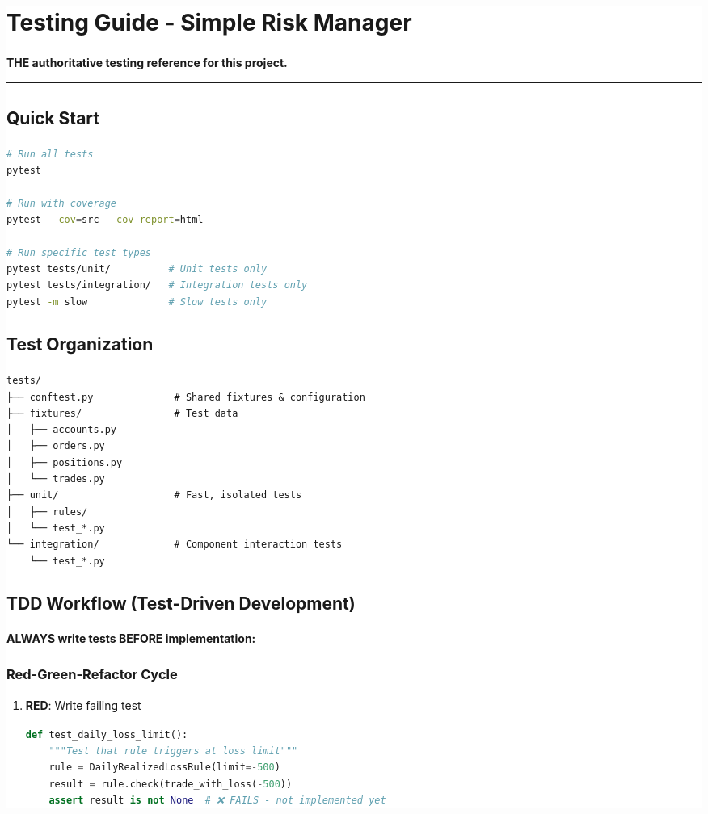 # Testing Guide - Simple Risk Manager

**THE authoritative testing reference for this project.**

---

## Quick Start

```bash
# Run all tests
pytest

# Run with coverage
pytest --cov=src --cov-report=html

# Run specific test types
pytest tests/unit/          # Unit tests only
pytest tests/integration/   # Integration tests only
pytest -m slow              # Slow tests only
```

## Test Organization

```
tests/
├── conftest.py              # Shared fixtures & configuration
├── fixtures/                # Test data
│   ├── accounts.py
│   ├── orders.py
│   ├── positions.py
│   └── trades.py
├── unit/                    # Fast, isolated tests
│   ├── rules/
│   └── test_*.py
└── integration/             # Component interaction tests
    └── test_*.py
```

## TDD Workflow (Test-Driven Development)

**ALWAYS write tests BEFORE implementation:**

### Red-Green-Refactor Cycle

1. **RED**: Write failing test
   ```python
   def test_daily_loss_limit():
       """Test that rule triggers at loss limit"""
       rule = DailyRealizedLossRule(limit=-500)
       result = rule.check(trade_with_loss(-500))
       assert result is not None  # ❌ FAILS - not implemented yet
   ```
